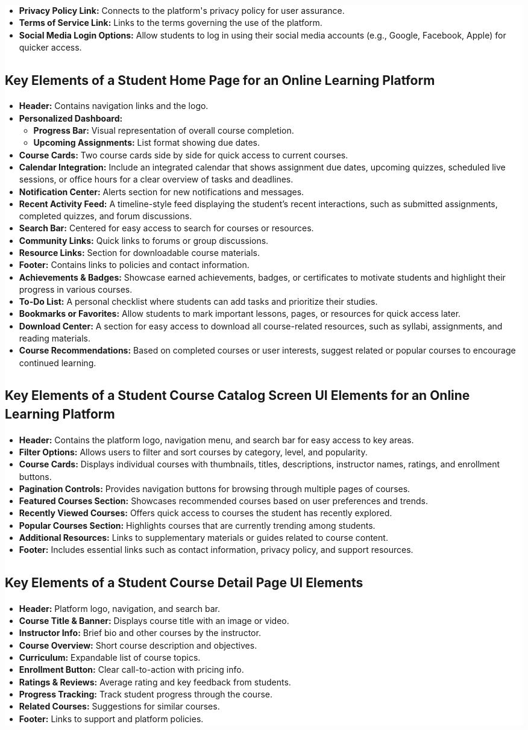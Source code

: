    * **Privacy Policy Link:** Connects to the platform's privacy policy for user assurance.
   * **Terms of Service Link:** Links to the terms governing the use of the platform.
   * **Social Media Login Options:** Allow students to log in using their social media accounts (e.g., Google, Facebook, Apple) for quicker access.

 ## Key Elements of a Student Home Page for an Online Learning Platform
   * **Header:** Contains navigation links and the logo.
   * **Personalized Dashboard:**
     * **Progress Bar:** Visual representation of overall course completion.
     * **Upcoming Assignments:** List format showing due dates.
   * **Course Cards:** Two course cards side by side for quick access to current courses.
   * **Calendar Integration:** Include an integrated calendar that shows assignment due dates, upcoming quizzes, scheduled live sessions, or office hours for a clear overview of tasks and 
     deadlines.
   * **Notification Center:** Alerts section for new notifications and messages.
   * **Recent Activity Feed:** A timeline-style feed displaying the student’s recent interactions, such as submitted assignments, completed quizzes, and forum discussions.
   * **Search Bar:** Centered for easy access to search for courses or resources.
   * **Community Links:** Quick links to forums or group discussions.
   * **Resource Links:** Section for downloadable course materials.
   * **Footer:** Contains links to policies and contact information.
   * **Achievements & Badges:** Showcase earned achievements, badges, or certificates to motivate students and highlight their progress in various courses.
   * **To-Do List:** A personal checklist where students can add tasks and prioritize their studies.
   * **Bookmarks or Favorites:** Allow students to mark important lessons, pages, or resources for quick access later.
   * **Download Center:** A section for easy access to download all course-related resources, such as syllabi, assignments, and reading materials.
   * **Course Recommendations:** Based on completed courses or user interests, suggest related or popular courses to encourage continued learning.

 ## Key Elements of a Student Course Catalog Screen UI Elements for an Online Learning Platform
   * **Header:** Contains the platform logo, navigation menu, and search bar for easy access to key areas.
   * **Filter Options:** Allows users to filter and sort courses by category, level, and popularity.
   * **Course Cards:** Displays individual courses with thumbnails, titles, descriptions, instructor names, ratings, and enrollment buttons.
   * **Pagination Controls:** Provides navigation buttons for browsing through multiple pages of courses.
   * **Featured Courses Section:** Showcases recommended courses based on user preferences and trends.
   * **Recently Viewed Courses:** Offers quick access to courses the student has recently explored.
   * **Popular Courses Section:** Highlights courses that are currently trending among students.
   * **Additional Resources:** Links to supplementary materials or guides related to course content.
   * **Footer:** Includes essential links such as contact information, privacy policy, and support resources.

## Key Elements of a Student Course Detail Page UI Elements
   * **Header:** Platform logo, navigation, and search bar.
   * **Course Title & Banner:** Displays course title with an image or video.
   * **Instructor Info:** Brief bio and other courses by the instructor.
   * **Course Overview:** Short course description and objectives.
   * **Curriculum:** Expandable list of course topics.
   * **Enrollment Button:** Clear call-to-action with pricing info.
   * **Ratings & Reviews:** Average rating and key feedback from students.
   * **Progress Tracking:** Track student progress through the course.
   * **Related Courses:** Suggestions for similar courses.
   * **Footer:** Links to support and platform policies.
